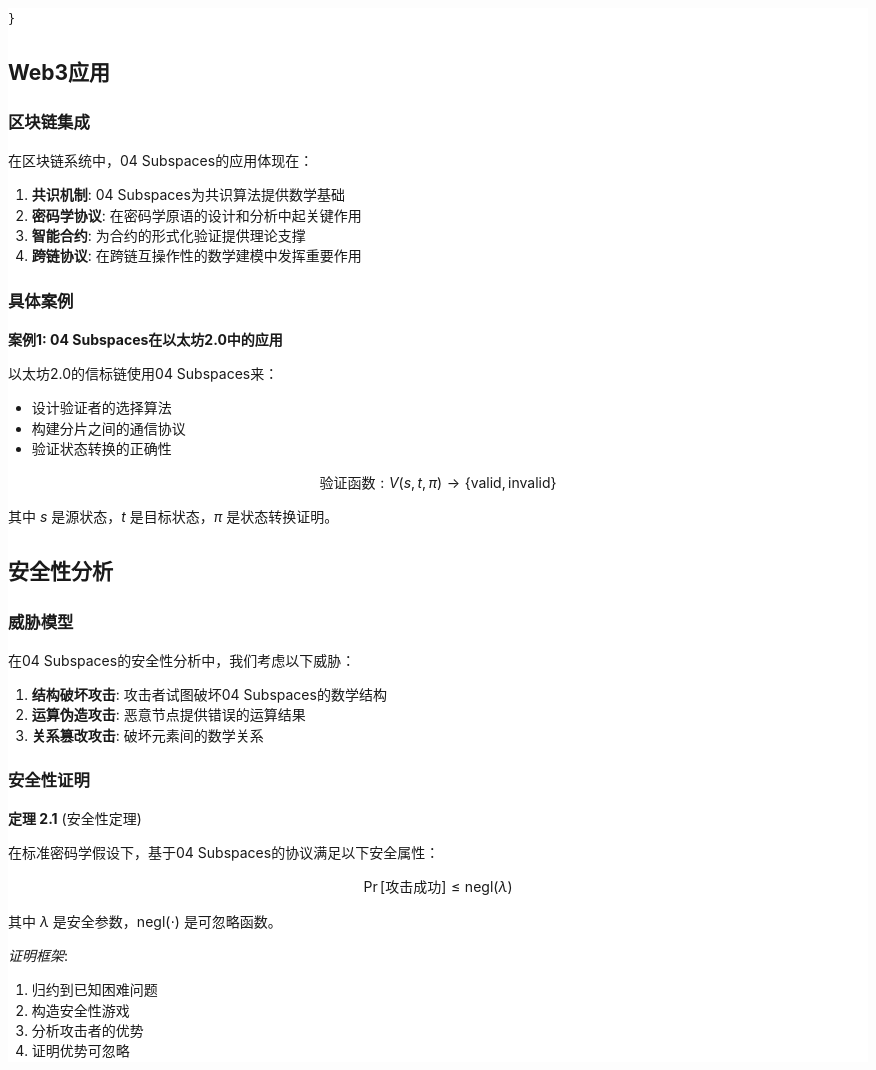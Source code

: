 ```typescript
}
```

## Web3应用

### 区块链集成

在区块链系统中，04 Subspaces的应用体现在：

1. **共识机制**: 04 Subspaces为共识算法提供数学基础
2. **密码学协议**: 在密码学原语的设计和分析中起关键作用
3. **智能合约**: 为合约的形式化验证提供理论支撑
4. **跨链协议**: 在跨链互操作性的数学建模中发挥重要作用

### 具体案例

**案例1: 04 Subspaces在以太坊2.0中的应用**

以太坊2.0的信标链使用04 Subspaces来：
- 设计验证者的选择算法
- 构建分片之间的通信协议
- 验证状态转换的正确性

$$
\text{验证函数}: V(s, t, \pi) \rightarrow \{\text{valid}, \text{invalid}\}
$$

其中 $s$ 是源状态，$t$ 是目标状态，$\pi$ 是状态转换证明。

## 安全性分析

### 威胁模型

在04 Subspaces的安全性分析中，我们考虑以下威胁：

1. **结构破坏攻击**: 攻击者试图破坏04 Subspaces的数学结构
2. **运算伪造攻击**: 恶意节点提供错误的运算结果
3. **关系篡改攻击**: 破坏元素间的数学关系

### 安全性证明

**定理 2.1** (安全性定理)

在标准密码学假设下，基于04 Subspaces的协议满足以下安全属性：

$$
\Pr[\text{攻击成功}] \leq \text{negl}(\lambda)
$$

其中 $\lambda$ 是安全参数，$\text{negl}(\cdot)$ 是可忽略函数。

*证明框架*:
1. 归约到已知困难问题
2. 构造安全性游戏
3. 分析攻击者的优势
4. 证明优势可忽略
